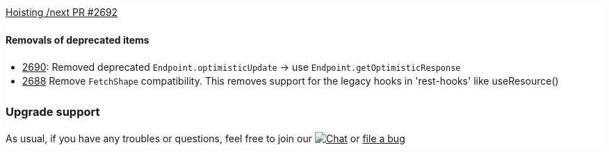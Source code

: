 [Hoisting /next PR #2692](https://github.com/reactive/data-client/pull/2692)

#### Removals of deprecated items

- [2690](https://github.com/reactive/data-client/pull/2690): Removed deprecated `Endpoint.optimisticUpdate` -> use `Endpoint.getOptimisticResponse`
- [2688](https://github.com/reactive/data-client/pull/2688) Remove `FetchShape` compatibility. This removes support for the legacy hooks in 'rest-hooks' like useResource()

### Upgrade support

As usual, if you have any troubles or questions, feel free to join our [![Chat](https://img.shields.io/discord/768254430381735967.svg?style=flat-square&colorB=758ED3)](https://discord.gg/35nb8Mz) or [file a bug](https://github.com/reactive/data-client/issues/new/choose)
